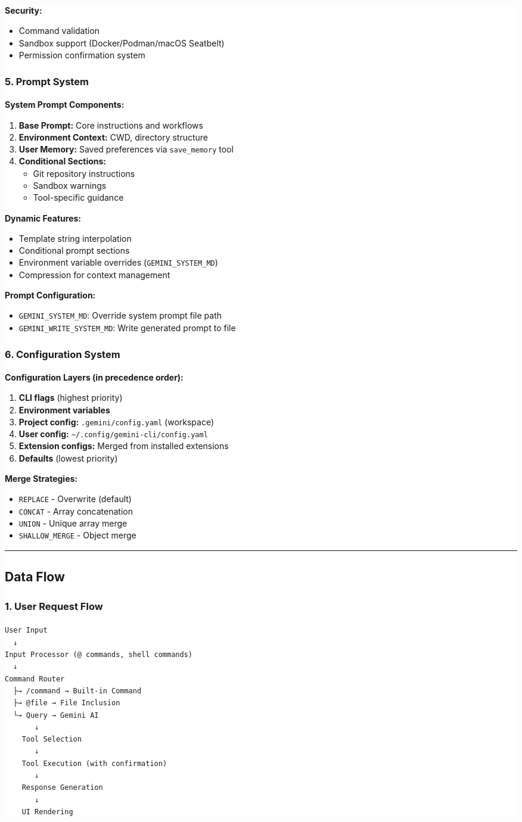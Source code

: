 **Security:**
- Command validation
- Sandbox support (Docker/Podman/macOS Seatbelt)
- Permission confirmation system

### 5. Prompt System

**System Prompt Components:**
1. **Base Prompt:** Core instructions and workflows
2. **Environment Context:** CWD, directory structure
3. **User Memory:** Saved preferences via `save_memory` tool
4. **Conditional Sections:**
   - Git repository instructions
   - Sandbox warnings
   - Tool-specific guidance

**Dynamic Features:**
- Template string interpolation
- Conditional prompt sections
- Environment variable overrides (`GEMINI_SYSTEM_MD`)
- Compression for context management

**Prompt Configuration:**
- `GEMINI_SYSTEM_MD`: Override system prompt file path
- `GEMINI_WRITE_SYSTEM_MD`: Write generated prompt to file

### 6. Configuration System

**Configuration Layers (in precedence order):**
1. **CLI flags** (highest priority)
2. **Environment variables**
3. **Project config:** `.gemini/config.yaml` (workspace)
4. **User config:** `~/.config/gemini-cli/config.yaml`
5. **Extension configs:** Merged from installed extensions
6. **Defaults** (lowest priority)

**Merge Strategies:**
- `REPLACE` - Overwrite (default)
- `CONCAT` - Array concatenation
- `UNION` - Unique array merge
- `SHALLOW_MERGE` - Object merge

---

## Data Flow

### 1. User Request Flow

```
User Input
  ↓
Input Processor (@ commands, shell commands)
  ↓
Command Router
  ├→ /command → Built-in Command
  ├→ @file → File Inclusion
  └→ Query → Gemini AI
       ↓
    Tool Selection
       ↓
    Tool Execution (with confirmation)
       ↓
    Response Generation
       ↓
    UI Rendering
```